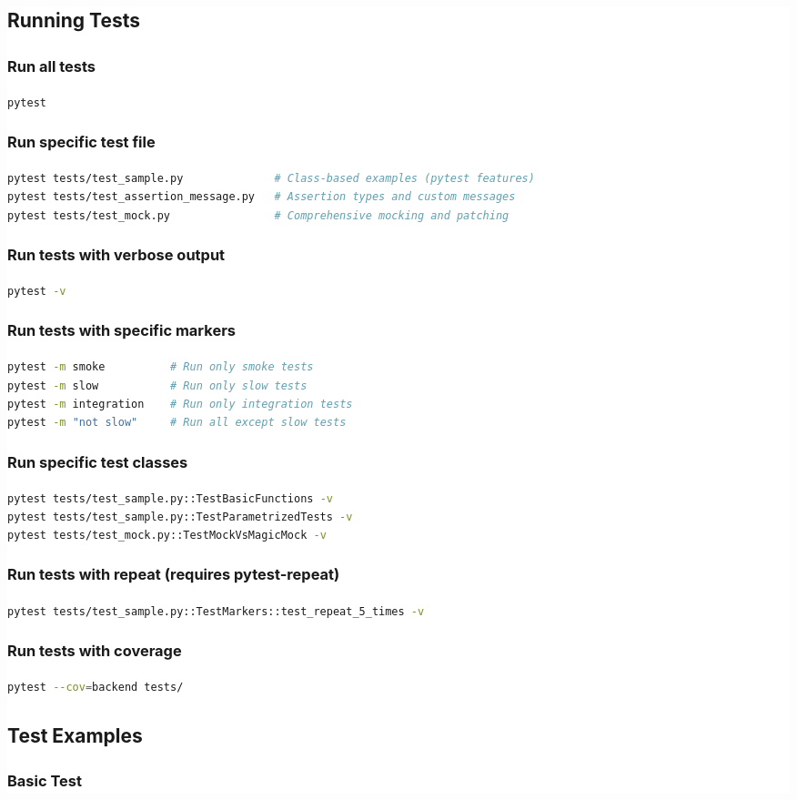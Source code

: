 ## Running Tests

### Run all tests

```bash
pytest
```

### Run specific test file

```bash
pytest tests/test_sample.py              # Class-based examples (pytest features)
pytest tests/test_assertion_message.py   # Assertion types and custom messages
pytest tests/test_mock.py                # Comprehensive mocking and patching
```

### Run tests with verbose output

```bash
pytest -v
```

### Run tests with specific markers

```bash
pytest -m smoke          # Run only smoke tests
pytest -m slow           # Run only slow tests
pytest -m integration    # Run only integration tests
pytest -m "not slow"     # Run all except slow tests
```

### Run specific test classes

```bash
pytest tests/test_sample.py::TestBasicFunctions -v
pytest tests/test_sample.py::TestParametrizedTests -v
pytest tests/test_mock.py::TestMockVsMagicMock -v
```

### Run tests with repeat (requires pytest-repeat)

```bash
pytest tests/test_sample.py::TestMarkers::test_repeat_5_times -v
```

### Run tests with coverage

```bash
pytest --cov=backend tests/
```

## Test Examples

### Basic Test
